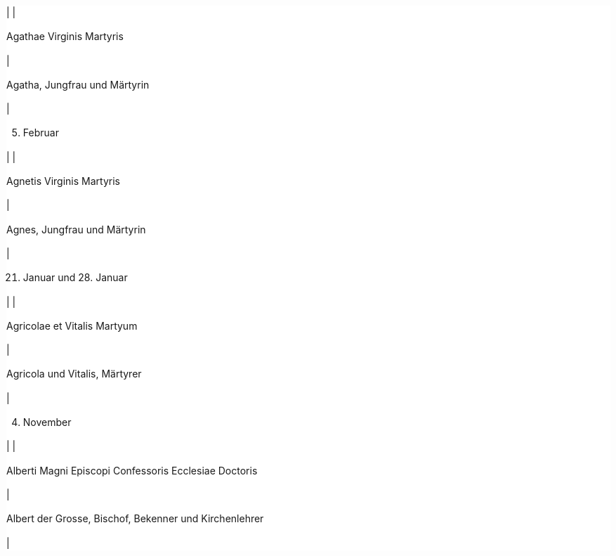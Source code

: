  |
| 

Agathae Virginis Martyris

 | 

Agatha, Jungfrau und Märtyrin

 | 

5. Februar

 |
| 

Agnetis Virginis Martyris

 | 

Agnes, Jungfrau und Märtyrin

 | 

21. Januar und 28. Januar

 |
| 

Agricolae et Vitalis Martyum

 | 

Agricola und Vitalis, Märtyrer

 | 

4. November

 |
| 

Alberti Magni Episcopi Confessoris Ecclesiae Doctoris

 | 

Albert der Grosse, Bischof, Bekenner und Kirchenlehrer

 | 
